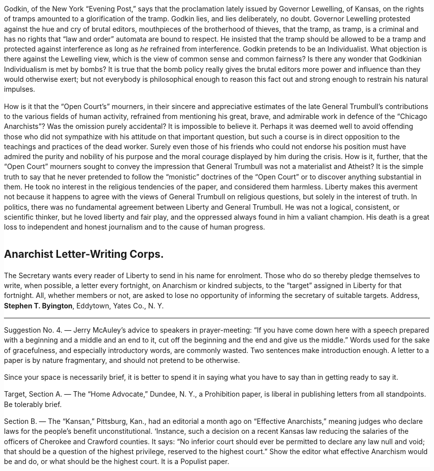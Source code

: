 Godkin, of the New York “Evening Post,” says that the proclamation lately issued by Governor Lewelling, of Kansas, on the rights of tramps amounted to a glorification of the tramp. Godkin lies, and lies deliberately, no doubt. Governor Lewelling protested against the hue and cry of brutal editors, mouthpieces of the brotherhood of thieves, that the tramp, as tramp, is a criminal and has no rights that “law and order” automata are bound to respect. He insisted that the tramp should be allowed to be a tramp and protected against interference as long as *he* refrained from interference. Godkin pretends to be an Individualist. What objection is there against the Lewelling view, which is the view of common sense and common fairness? Is there any wonder that Godkinian Individualism is met by bombs? It is true that the bomb policy really gives the brutal editors more power and influence than they would otherwise exert; but not everybody is philosophical enough to reason this fact out and strong enough to restrain his natural impulses.

How is it that the “Open Court’s” mourners, in their sincere and appreciative estimates of the late General Trumbull’s contributions to the various fields of human activity, refrained from mentioning his great, brave, and admirable work in defence of the “Chicago Anarchists”? Was the omission purely accidental? It is impossible to believe it. Perhaps it was deemed well to avoid offending those who did not sympathize with his attitude on that important question, but such a course is in direct opposition to the teachings and practices of the dead worker. Surely even those of his friends who could not endorse his position must have admired the purity and nobility of his purpose and the moral courage displayed by him during the crisis. How is it, further, that the “Open Court” mourners sought to convey the impression that General Trumbull was not a materialist and Atheist? It is the simple truth to say that he never pretended to follow the “monistic” doctrines of the “Open Court” or to discover anything substantial in them. He took no interest in the religious tendencies of the paper, and considered them harmless. Liberty makes this averment not because it happens to agree with the views of General Trumbull on religious questions, but solely in the interest of truth. In politics, there was no fundamental agreement between Liberty and General Trumbull. He was not a logical, consistent, or scientific thinker, but he loved liberty and fair play, and the oppressed always found in him a valiant champion. His death is a great loss to independent and honest journalism and to the cause of human progress.

## Anarchist Letter-Writing Corps.

The Secretary wants every reader of Liberty to send in his name for enrolment. Those who do so thereby pledge themselves to write, when possible, a letter every fortnight, on Anarchism or kindred subjects, to the “target” assigned in Liberty for that fortnight. All, whether members or not, are asked to lose no opportunity of informing the secretary of suitable targets. Address, **Stephen T. Byington**, Eddytown, Yates Co., N. Y.

___

Suggestion No. 4. — Jerry McAuley’s advice to speakers in prayer-meeting: “If you have come down here with a speech prepared with a beginning and a middle and an end to it, cut off the beginning and the end and give us the middle.” Words used for the sake of gracefulness, and especially introductory words, are commonly wasted. Two sentences make introduction enough. A letter to a paper is by nature fragmentary, and should not pretend to be otherwise.

Since your space is necessarily brief, it is better to spend it in saying what you have to say than in getting ready to say it.

Target, Section A. — The “Home Advocate,” Dundee, N. Y., a Prohibition paper, is liberal in publishing letters from all standpoints. Be tolerably brief.

Section B. — The “Kansan,” Pittsburg, Kan., had an editorial a month ago on “Effective Anarchists,” meaning judges who declare laws for the people’s benefit unconstitutional. ‘Instance, such a decision on a recent Kansas law reducing the salaries of the officers of Cherokee and Crawford counties. It says: “No inferior court should ever be permitted to declare any law null and void; that should be a question of the highest privilege, reserved to the highest court.” Show the editor what effective Anarchism would be and do, or what should be the highest court. It is a Populist paper.
